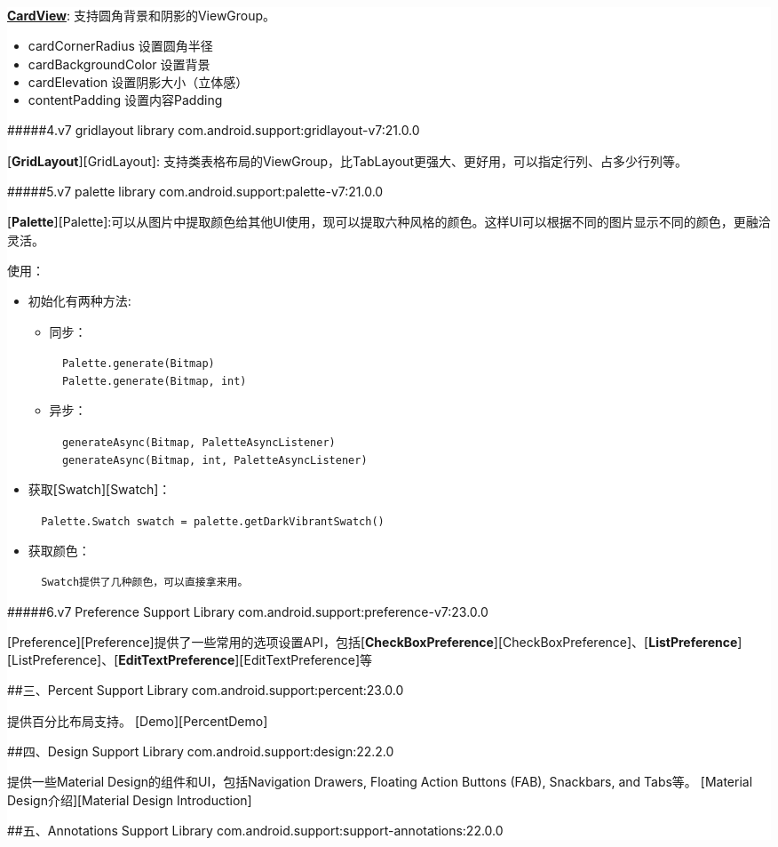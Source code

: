 [**CardView**][CardView]: 支持圆角背景和阴影的ViewGroup。

+ cardCornerRadius 设置圆角半径
+ cardBackgroundColor 设置背景
+ cardElevation 设置阴影大小（立体感）
+ contentPadding 设置内容Padding


#####4.v7 gridlayout library
		com.android.support:gridlayout-v7:21.0.0

[**GridLayout**][GridLayout]: 支持类表格布局的ViewGroup，比TabLayout更强大、更好用，可以指定行列、占多少行列等。


#####5.v7 palette library
		com.android.support:palette-v7:21.0.0
		
[**Palette**][Palette]:可以从图片中提取颜色给其他UI使用，现可以提取六种风格的颜色。这样UI可以根据不同的图片显示不同的颜色，更融洽灵活。

使用：

* 初始化有两种方法:
	- 同步：	
	
			Palette.generate(Bitmap)
			Palette.generate(Bitmap, int)
			
	- 异步：
	
			generateAsync(Bitmap, PaletteAsyncListener)
			generateAsync(Bitmap, int, PaletteAsyncListener)

* 获取[Swatch][Swatch]：
		
		Palette.Swatch swatch = palette.getDarkVibrantSwatch()

* 获取颜色：

		Swatch提供了几种颜色，可以直接拿来用。
		
		
#####6.v7 Preference Support Library
		com.android.support:preference-v7:23.0.0

[Preference][Preference]提供了一些常用的选项设置API，包括[**CheckBoxPreference**][CheckBoxPreference]、[**ListPreference**][ListPreference]、[**EditTextPreference**][EditTextPreference]等



##三、Percent Support Library
		com.android.support:percent:23.0.0
		
提供百分比布局支持。
[Demo][PercentDemo]

##四、Design Support Library
		com.android.support:design:22.2.0
		
提供一些Material Design的组件和UI，包括Navigation Drawers, Floating Action Buttons (FAB), Snackbars, and Tabs等。
	[Material Design介绍][Material Design Introduction]	
	
##五、Annotations Support Library
		com.android.support:support-annotations:22.0.0


[CardView]: https://developer.android.com/reference/android/support/v7/widget/CardView.html
[RecyclerView]: https://developer.android.com/reference/android/support/v7/widget/RecyclerView.html